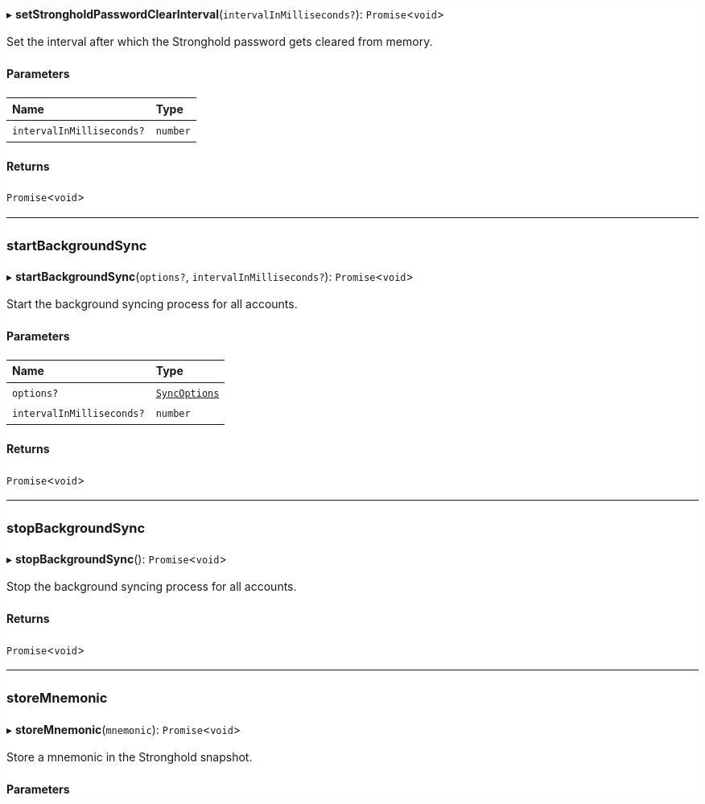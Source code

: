▸ **setStrongholdPasswordClearInterval**(`intervalInMilliseconds?`): `Promise`<`void`\>

Set the interval after which the Stronghold password gets cleared from memory.

#### Parameters

| Name | Type |
| :------ | :------ |
| `intervalInMilliseconds?` | `number` |

#### Returns

`Promise`<`void`\>

___

### startBackgroundSync

▸ **startBackgroundSync**(`options?`, `intervalInMilliseconds?`): `Promise`<`void`\>

Start the background syncing process for all accounts.

#### Parameters

| Name | Type |
| :------ | :------ |
| `options?` | [`SyncOptions`](../interfaces/SyncOptions.md) |
| `intervalInMilliseconds?` | `number` |

#### Returns

`Promise`<`void`\>

___

### stopBackgroundSync

▸ **stopBackgroundSync**(): `Promise`<`void`\>

Stop the background syncing process for all accounts.

#### Returns

`Promise`<`void`\>

___

### storeMnemonic

▸ **storeMnemonic**(`mnemonic`): `Promise`<`void`\>

Store a mnemonic in the Stronghold snapshot.

#### Parameters
